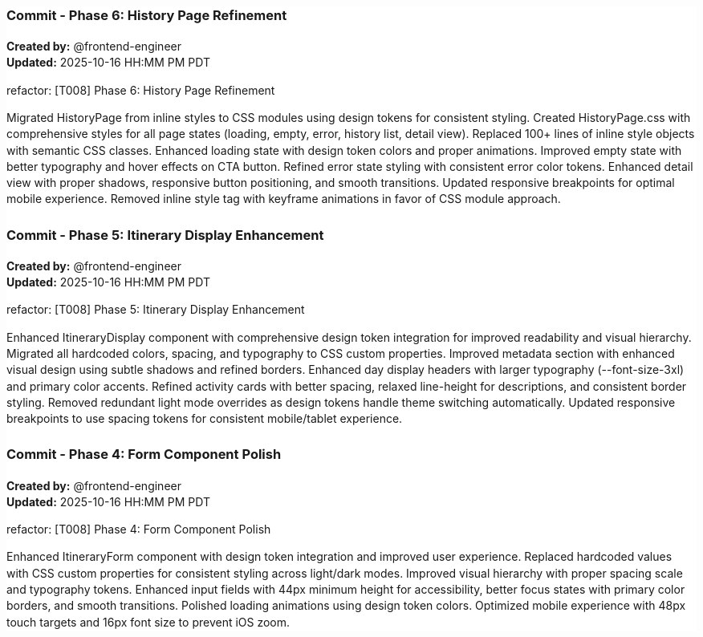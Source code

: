 


### Commit - Phase 6: History Page Refinement

**Created by:** @frontend-engineer  
**Updated:** 2025-10-16 HH:MM PM PDT

refactor: [T008] Phase 6: History Page Refinement

Migrated HistoryPage from inline styles to CSS modules using design tokens for
consistent styling. Created HistoryPage.css with comprehensive styles for all page
states (loading, empty, error, history list, detail view). Replaced 100+ lines of inline
style objects with semantic CSS classes. Enhanced loading state with design token colors
and proper animations. Improved empty state with better typography and hover effects on
CTA button. Refined error state styling with consistent error color tokens. Enhanced
detail view with proper shadows, responsive button positioning, and smooth transitions.
Updated responsive breakpoints for optimal mobile experience. Removed inline style tag
with keyframe animations in favor of CSS module approach.




### Commit - Phase 5: Itinerary Display Enhancement

**Created by:** @frontend-engineer  
**Updated:** 2025-10-16 HH:MM PM PDT

refactor: [T008] Phase 5: Itinerary Display Enhancement

Enhanced ItineraryDisplay component with comprehensive design token integration for
improved readability and visual hierarchy. Migrated all hardcoded colors, spacing, and
typography to CSS custom properties. Improved metadata section with enhanced visual
design using subtle shadows and refined borders. Enhanced day display headers with
larger typography (--font-size-3xl) and primary color accents. Refined activity cards
with better spacing, relaxed line-height for descriptions, and consistent border
styling. Removed redundant light mode overrides as design tokens handle theme switching
automatically. Updated responsive breakpoints to use spacing tokens for consistent
mobile/tablet experience.




### Commit - Phase 4: Form Component Polish

**Created by:** @frontend-engineer  
**Updated:** 2025-10-16 HH:MM PM PDT

refactor: [T008] Phase 4: Form Component Polish

Enhanced ItineraryForm component with design token integration and improved user
experience. Replaced hardcoded values with CSS custom properties for consistent styling
across light/dark modes. Improved visual hierarchy with proper spacing scale and
typography tokens. Enhanced input fields with 44px minimum height for accessibility,
better focus states with primary color borders, and smooth transitions. Polished loading
animations using design token colors. Optimized mobile experience with 48px touch
targets and 16px font size to prevent iOS zoom.
